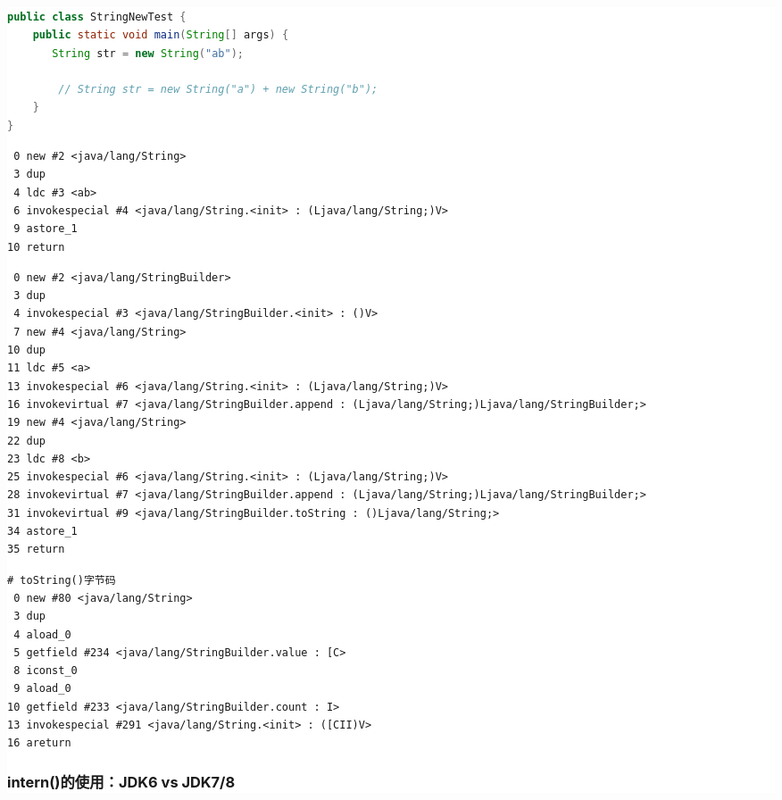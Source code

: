 ```java
public class StringNewTest {
    public static void main(String[] args) {
       String str = new String("ab");

        // String str = new String("a") + new String("b");
    }
}
```

```class
 0 new #2 <java/lang/String>
 3 dup
 4 ldc #3 <ab>
 6 invokespecial #4 <java/lang/String.<init> : (Ljava/lang/String;)V>
 9 astore_1
10 return
```

```class
 0 new #2 <java/lang/StringBuilder>
 3 dup
 4 invokespecial #3 <java/lang/StringBuilder.<init> : ()V>
 7 new #4 <java/lang/String>
10 dup
11 ldc #5 <a>
13 invokespecial #6 <java/lang/String.<init> : (Ljava/lang/String;)V>
16 invokevirtual #7 <java/lang/StringBuilder.append : (Ljava/lang/String;)Ljava/lang/StringBuilder;>
19 new #4 <java/lang/String>
22 dup
23 ldc #8 <b>
25 invokespecial #6 <java/lang/String.<init> : (Ljava/lang/String;)V>
28 invokevirtual #7 <java/lang/StringBuilder.append : (Ljava/lang/String;)Ljava/lang/StringBuilder;>
31 invokevirtual #9 <java/lang/StringBuilder.toString : ()Ljava/lang/String;>
34 astore_1
35 return
```

```class
# toString()字节码
 0 new #80 <java/lang/String>
 3 dup
 4 aload_0
 5 getfield #234 <java/lang/StringBuilder.value : [C>
 8 iconst_0
 9 aload_0
10 getfield #233 <java/lang/StringBuilder.count : I>
13 invokespecial #291 <java/lang/String.<init> : ([CII)V>
16 areturn
```

### intern()的使用：JDK6 vs JDK7/8

